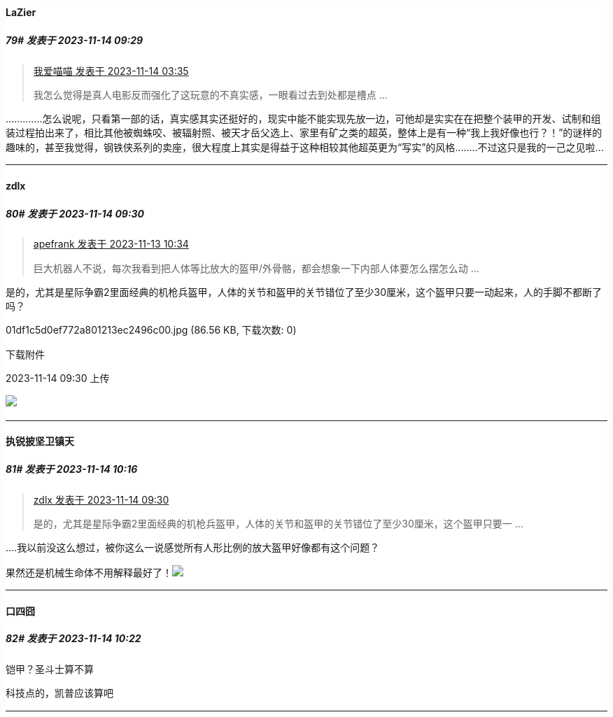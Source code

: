 ####  LaZier  
##### 79#       发表于 2023-11-14 09:29

<blockquote><a href="httphttps://bbs.saraba1st.com/2b/forum.php?mod=redirect&amp;goto=findpost&amp;pid=63035365&amp;ptid=2160507" target="_blank">我爱喵喵 发表于 2023-11-14 03:35</a>

我怎么觉得是真人电影反而强化了这玩意的不真实感，一眼看过去到处都是槽点 ...</blockquote>
.............怎么说呢，只看第一部的话，真实感其实还挺好的，现实中能不能实现先放一边，可他却是实实在在把整个装甲的开发、试制和组装过程拍出来了，相比其他被蜘蛛咬、被辐射照、被天才岳父选上、家里有矿之类的超英，整体上是有一种“我上我好像也行？！”的谜样的趣味的，甚至我觉得，钢铁侠系列的卖座，很大程度上其实是得益于这种相较其他超英更为“写实”的风格........不过这只是我的一己之见啦...

*****

####  zdlx  
##### 80#       发表于 2023-11-14 09:30

<blockquote><a href="httphttps://bbs.saraba1st.com/2b/forum.php?mod=redirect&amp;goto=findpost&amp;pid=63028159&amp;ptid=2160507" target="_blank">apefrank 发表于 2023-11-13 10:34</a>

巨大机器人不说，每次我看到把人体等比放大的盔甲/外骨骼，都会想象一下内部人体要怎么摆怎么动 ...</blockquote>
是的，尤其是星际争霸2里面经典的机枪兵盔甲，人体的关节和盔甲的关节错位了至少30厘米，这个盔甲只要一动起来，人的手脚不都断了吗？

01df1c5d0ef772a801213ec2496c00.jpg
(86.56 KB, 下载次数: 0)

下载附件

2023-11-14 09:30 上传

<img src="https://img.saraba1st.com/forum/202311/14/093038syrcycr60w8y55cb.jpg" referrerpolicy="no-referrer">


*****

####  执锐披坚卫镇天  
##### 81#       发表于 2023-11-14 10:16

<blockquote><a href="httphttps://bbs.saraba1st.com/2b/forum.php?mod=redirect&amp;goto=findpost&amp;pid=63036203&amp;ptid=2160507" target="_blank">zdlx 发表于 2023-11-14 09:30</a>

是的，尤其是星际争霸2里面经典的机枪兵盔甲，人体的关节和盔甲的关节错位了至少30厘米，这个盔甲只要一 ...</blockquote>
....我以前没这么想过，被你这么一说感觉所有人形比例的放大盔甲好像都有这个问题？

果然还是机械生命体不用解释最好了！<img src="https://static.saraba1st.com/image/smiley/face2017/066.png" referrerpolicy="no-referrer">

*****

####  口四囧  
##### 82#       发表于 2023-11-14 10:22

铠甲？圣斗士算不算

科技点的，凯普应该算吧


*****
